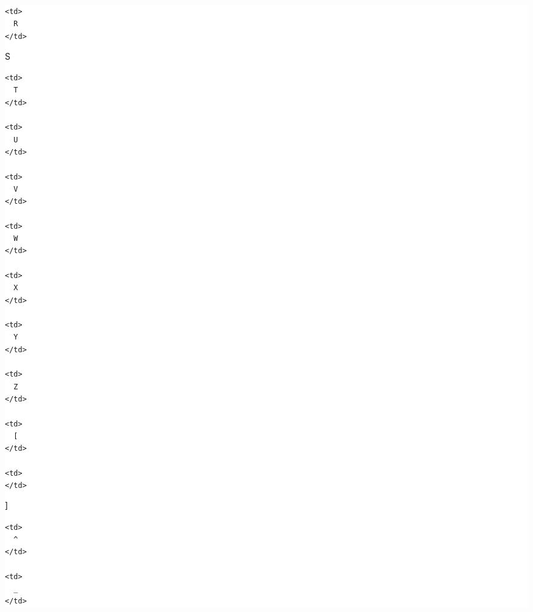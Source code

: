     <td>
      R
    </td>

  </tr>

  <tr>
    <td>
      S
    </td>

    <td>
      T
    </td>

    <td>
      U
    </td>

    <td>
      V
    </td>

    <td>
      W
    </td>

    <td>
      X
    </td>

    <td>
      Y
    </td>

    <td>
      Z
    </td>

    <td>
      [
    </td>

    <td>
    </td>

  </tr>

  <tr>
    <td>
      ]
    </td>

    <td>
      ^
    </td>

    <td>
      _
    </td>

